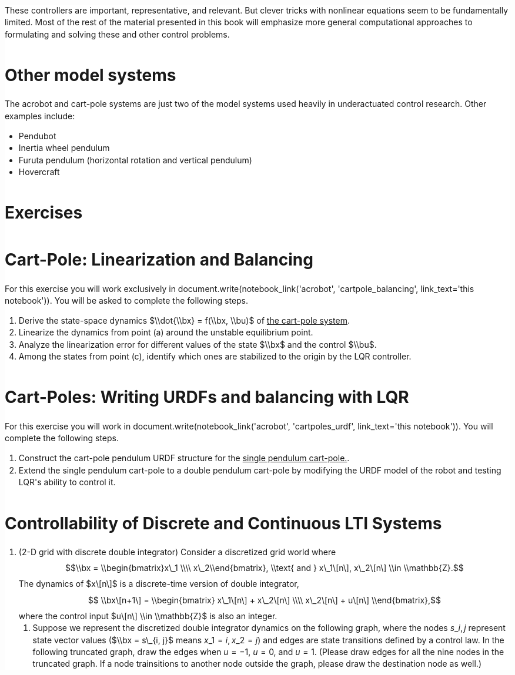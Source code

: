 These controllers are important, representative, and relevant. But clever tricks with nonlinear equations seem to be fundamentally limited. Most of the rest of the material presented in this book will emphasize more general computational approaches to formulating and solving these and other control problems.

# Other model systems

The acrobot and cart-pole systems are just two of the model systems used heavily in underactuated control research. Other examples include:

*   Pendubot
*   Inertia wheel pendulum
*   Furuta pendulum (horizontal rotation and vertical pendulum)
*   Hovercraft

# Exercises

# Cart-Pole: Linearization and Balancing

For this exercise you will work exclusively in document.write(notebook\_link('acrobot', 'cartpole\_balancing', link\_text='this notebook')). You will be asked to complete the following steps.

1.  Derive the state-space dynamics $\\dot{\\bx} = f(\\bx, \\bu)$ of [the cart-pole system](#cart_pole).
2.  Linearize the dynamics from point (a) around the unstable equilibrium point.
3.  Analyze the linearization error for different values of the state $\\bx$ and the control $\\bu$.
4.  Among the states from point (c), identify which ones are stabilized to the origin by the LQR controller.

# Cart-Poles: Writing URDFs and balancing with LQR

For this exercise you will work in document.write(notebook\_link('acrobot', 'cartpoles\_urdf', link\_text='this notebook')). You will complete the following steps.

1.  Construct the cart-pole pendulum URDF structure for the [single pendulum cart-pole.](#cart_pole).
2.  Extend the single pendulum cart-pole to a double pendulum cart-pole by modifying the URDF model of the robot and testing LQR's ability to control it.

# Controllability of Discrete and Continuous LTI Systems

1.  (2-D grid with discrete double integrator) Consider a discretized grid world where $$\\bx = \\begin{bmatrix}x\_1 \\\\ x\_2\\end{bmatrix}, \\text{ and } x\_1\[n\], x\_2\[n\] \\in \\mathbb{Z}.$$ The dynamics of $x\[n\]$ is a discrete-time version of double integrator, $$ \\bx\[n+1\] = \\begin{bmatrix} x\_1\[n\] + x\_2\[n\] \\\\ x\_2\[n\] + u\[n\] \\end{bmatrix},$$ where the control input $u\[n\] \\in \\mathbb{Z}$ is also an integer.
    1.  Suppose we represent the discretized double integrator dynamics on the following graph, where the nodes $s\_{i, j}$ represent state vector values ($\\bx = s\_{i, j}$ means $x\_1 = i, x\_2 = j$) and edges are state transitions defined by a control law. In the following truncated graph, draw the edges when $u = -1$, $u=0$, and $u=1$. (Please draw edges for all the nine nodes in the truncated graph. If a node trainsitions to another node outside the graph, please draw the destination node as well.)
        